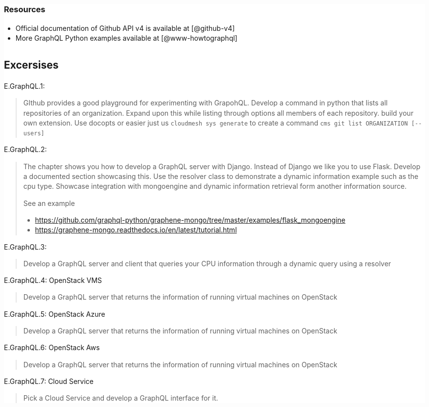 ### Resources

* Official documentation of Github API v4 is available at [@github-v4]
* More GraphQL Python examples available at [@www-howtographql]

## Excersises


E.GraphQL.1:

> GIthub provides a good playground for experimenting with GrapohQL.
> Develop a command in python that lists all repositories of an organization.
> Expand upon this while listing through options all members of each repository.
> build your own extension. Use docopts or easier just us `cloudmesh sys generate` 
> to create a command `cms git list ORGANIZATION [--users]`

E.GraphQL.2:

> The chapter shows you how to develop a GraphQL server with
> Django. Instead of Django we like you to use Flask. Develop a
> documented section showcasing this. Use the resolver class to
> demonstrate a dynamic information example such as the cpu type.
> Showcase integration with mongoengine and dynamic information
> retrieval form another information source.
>
> See an example
>
> * <https://github.com/graphql-python/graphene-mongo/tree/master/examples/flask_mongoengine>
> * <https://graphene-mongo.readthedocs.io/en/latest/tutorial.html>

E.GraphQL.3:

> Develop a GraphQL server and client that queries your CPU
> information through a dynamic query using a resolver

E.GraphQL.4: OpenStack VMS

> Develop a GraphQL server that returns the information of running
> virtual machines on OpenStack
>

E.GraphQL.5: OpenStack Azure

> Develop a GraphQL server that returns the information of running
> virtual machines on OpenStack
>

E.GraphQL.6: OpenStack Aws

> Develop a GraphQL server that returns the information of running
> virtual machines on OpenStack
>

E.GraphQL.7: Cloud Service

> Pick a Cloud Service and develop a GraphQL interface for it.
